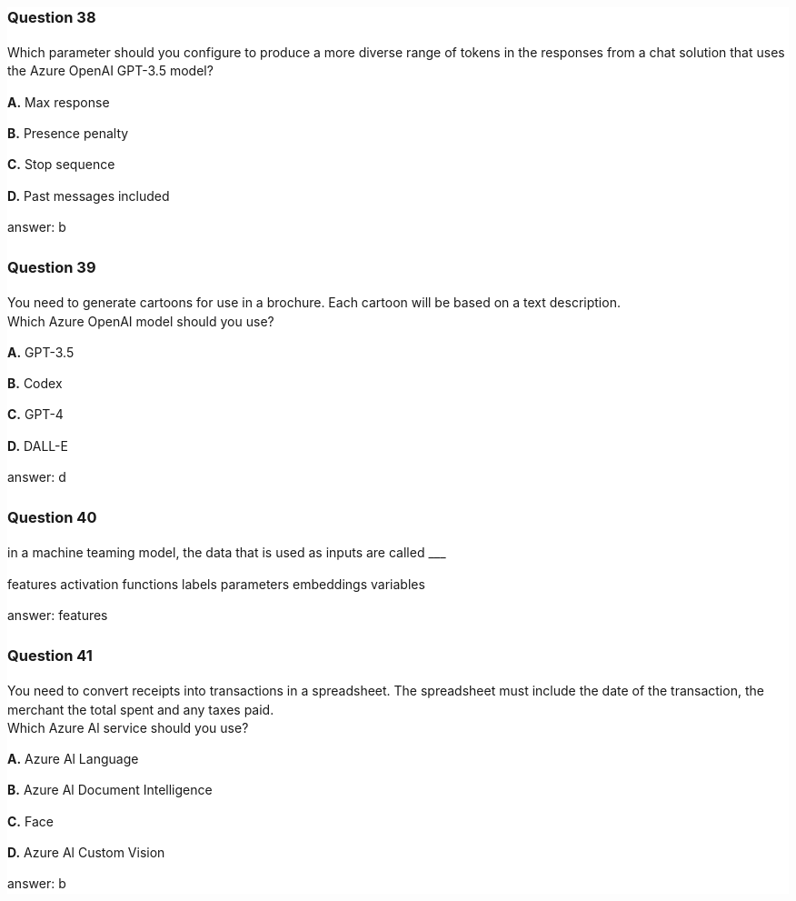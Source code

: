### Question 38

Which parameter should you configure to produce a more diverse range of tokens in the responses from a chat solution that uses the Azure OpenAI GPT-3.5 model?

**A.** Max response

**B.** Presence penalty

**C.** Stop sequence

**D.** Past messages included

answer: b

### Question 39

You need to generate cartoons for use in a brochure. Each cartoon will be based on a text description.  
Which Azure OpenAI model should you use?

**A.** GPT-3.5

**B.** Codex

**C.** GPT-4

**D.** DALL-E

answer: d

### Question 40

in a machine teaming model, the data that is used as inputs are called ___

features
activation functions
labels
parameters
embeddings
variables

answer: features

### Question 41

You need to convert receipts into transactions in a spreadsheet. The spreadsheet must include the date of the transaction, the merchant the total spent and any taxes paid.  
Which Azure Al service should you use?

**A.** Azure Al Language

**B.** Azure Al Document Intelligence

**C.** Face

**D.** Azure Al Custom Vision

answer: b
